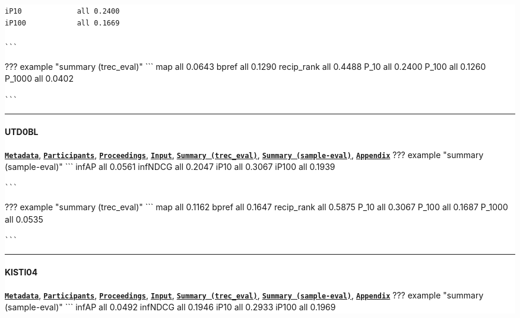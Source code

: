 	iP10 			 all 0.2400 
	iP100 			 all 0.1669 

	```
??? example "summary (trec_eval)"
	```
	map 			 all 0.0643 
	bpref 			 all 0.1290 
	recip_rank 		 all 0.4488 
	P_10 			 all 0.2400 
	P_100 			 all 0.1260 
	P_1000 			 all 0.0402 

	```
---
#### UTD0BL 
[**`Metadata`**](./runs.md#utd0bl), [**`Participants`**](./participants.md#utdhltri), [**`Proceedings`**](./proceedings.md#utd-at-trec-2014-query-expansion-for-clinical-decision-support), [**`Input`**](https://trec.nist.gov/results/trec23/clinical/input.UTD0BL.gz), [**`Summary (trec_eval)`**](https://trec.nist.gov/results/trec23/clinical/summary.trec_eval.UTD0BL), [**`Summary (sample-eval)`**](https://trec.nist.gov/results/trec23/clinical/summary.sample-eval.UTD0BL), [**`Appendix`**](https://trec.nist.gov/pubs/trec23/appendices/clinical/UTD0BL.pdf)
??? example "summary (sample-eval)"
	```
	infAP 			 all 0.0561 
	infNDCG 		 all 0.2047 
	iP10 			 all 0.3067 
	iP100 			 all 0.1939 

	```
??? example "summary (trec_eval)"
	```
	map 			 all 0.1162 
	bpref 			 all 0.1647 
	recip_rank 		 all 0.5875 
	P_10 			 all 0.3067 
	P_100 			 all 0.1687 
	P_1000 			 all 0.0535 

	```
---
#### KISTI04 
[**`Metadata`**](./runs.md#kisti04), [**`Participants`**](./participants.md#kisti), [**`Proceedings`**](./proceedings.md#kisti-at-trec-2014-clinical-decision-support-track-concept-based-document-re-ranking-to-biomedical-information-retrieval), [**`Input`**](https://trec.nist.gov/results/trec23/clinical/input.KISTI04.gz), [**`Summary (trec_eval)`**](https://trec.nist.gov/results/trec23/clinical/summary.trec_eval.KISTI04), [**`Summary (sample-eval)`**](https://trec.nist.gov/results/trec23/clinical/summary.sample-eval.KISTI04), [**`Appendix`**](https://trec.nist.gov/pubs/trec23/appendices/clinical/KISTI04.pdf)
??? example "summary (sample-eval)"
	```
	infAP 			 all 0.0492 
	infNDCG 		 all 0.1946 
	iP10 			 all 0.2933 
	iP100 			 all 0.1969 
